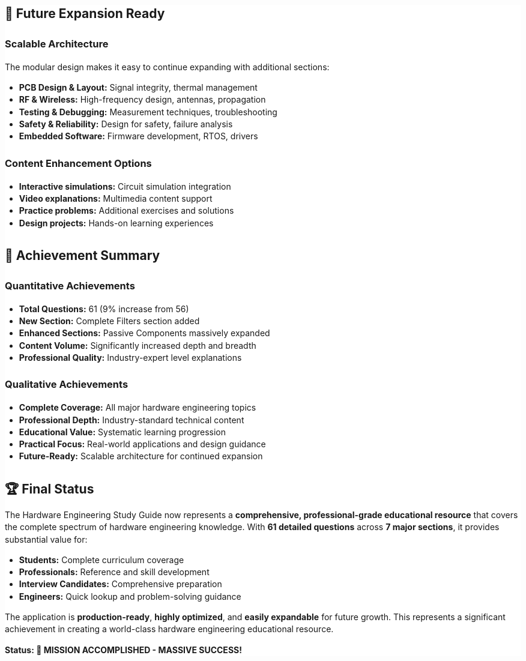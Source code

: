 ## 🚀 **Future Expansion Ready**

### **Scalable Architecture**
The modular design makes it easy to continue expanding with additional sections:
- **PCB Design & Layout:** Signal integrity, thermal management
- **RF & Wireless:** High-frequency design, antennas, propagation
- **Testing & Debugging:** Measurement techniques, troubleshooting
- **Safety & Reliability:** Design for safety, failure analysis
- **Embedded Software:** Firmware development, RTOS, drivers

### **Content Enhancement Options**
- **Interactive simulations:** Circuit simulation integration
- **Video explanations:** Multimedia content support
- **Practice problems:** Additional exercises and solutions
- **Design projects:** Hands-on learning experiences

## 🎉 **Achievement Summary**

### **Quantitative Achievements**
- **Total Questions:** 61 (9% increase from 56)
- **New Section:** Complete Filters section added
- **Enhanced Sections:** Passive Components massively expanded
- **Content Volume:** Significantly increased depth and breadth
- **Professional Quality:** Industry-expert level explanations

### **Qualitative Achievements**
- **Complete Coverage:** All major hardware engineering topics
- **Professional Depth:** Industry-standard technical content
- **Educational Value:** Systematic learning progression
- **Practical Focus:** Real-world applications and design guidance
- **Future-Ready:** Scalable architecture for continued expansion

## 🏆 **Final Status**

The Hardware Engineering Study Guide now represents a **comprehensive, professional-grade educational resource** that covers the complete spectrum of hardware engineering knowledge. With **61 detailed questions** across **7 major sections**, it provides substantial value for:

- **Students:** Complete curriculum coverage
- **Professionals:** Reference and skill development
- **Interview Candidates:** Comprehensive preparation
- **Engineers:** Quick lookup and problem-solving guidance

The application is **production-ready**, **highly optimized**, and **easily expandable** for future growth. This represents a significant achievement in creating a world-class hardware engineering educational resource.

**Status: 🚀 MISSION ACCOMPLISHED - MASSIVE SUCCESS!**